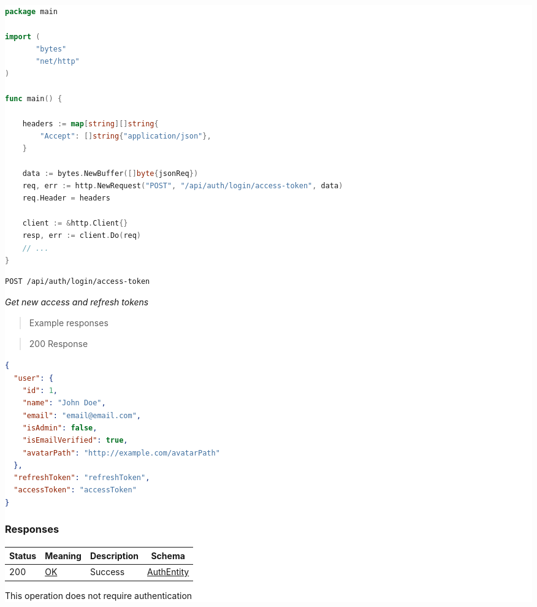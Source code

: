 ```go
package main

import (
       "bytes"
       "net/http"
)

func main() {

    headers := map[string][]string{
        "Accept": []string{"application/json"},
    }

    data := bytes.NewBuffer([]byte{jsonReq})
    req, err := http.NewRequest("POST", "/api/auth/login/access-token", data)
    req.Header = headers

    client := &http.Client{}
    resp, err := client.Do(req)
    // ...
}

```

`POST /api/auth/login/access-token`

*Get new access and refresh tokens*

> Example responses

> 200 Response

```json
{
  "user": {
    "id": 1,
    "name": "John Doe",
    "email": "email@email.com",
    "isAdmin": false,
    "isEmailVerified": true,
    "avatarPath": "http://example.com/avatarPath"
  },
  "refreshToken": "refreshToken",
  "accessToken": "accessToken"
}
```

<h3 id="authcontroller_getnewtokens-responses">Responses</h3>

|Status|Meaning|Description|Schema|
|---|---|---|---|
|200|[OK](https://tools.ietf.org/html/rfc7231#section-6.3.1)|Success|[AuthEntity](#schemaauthentity)|

<aside class="success">
This operation does not require authentication
</aside>
